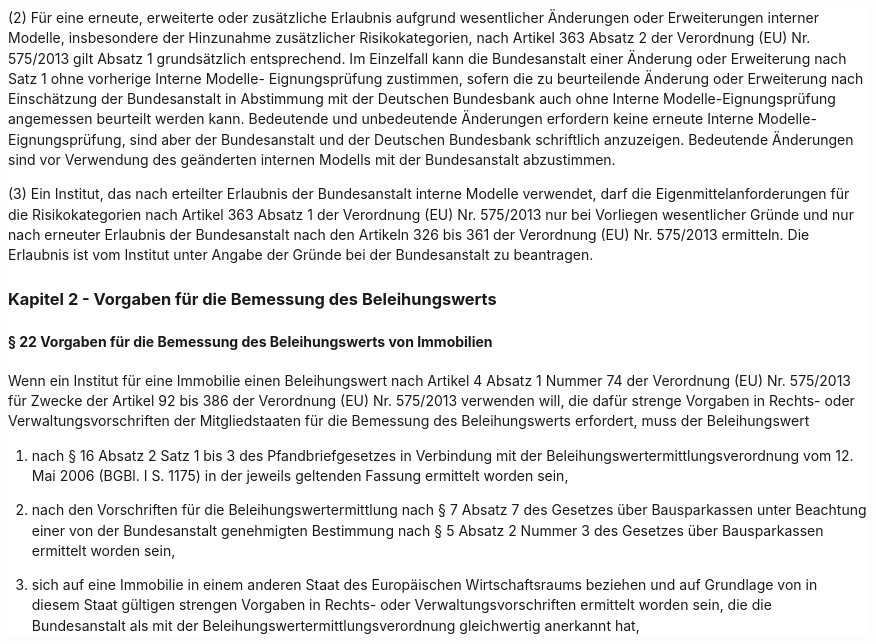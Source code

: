 (2) Für eine erneute, erweiterte oder zusätzliche Erlaubnis aufgrund
wesentlicher Änderungen oder Erweiterungen interner Modelle,
insbesondere der Hinzunahme zusätzlicher Risikokategorien, nach
Artikel 363 Absatz 2 der Verordnung (EU) Nr. 575/2013 gilt Absatz 1
grundsätzlich entsprechend. Im Einzelfall kann die Bundesanstalt einer
Änderung oder Erweiterung nach Satz 1 ohne vorherige Interne Modelle-
Eignungsprüfung zustimmen, sofern die zu beurteilende Änderung oder
Erweiterung nach Einschätzung der Bundesanstalt in Abstimmung mit der
Deutschen Bundesbank auch ohne Interne Modelle-Eignungsprüfung
angemessen beurteilt werden kann. Bedeutende und unbedeutende
Änderungen erfordern keine erneute Interne Modelle-Eignungsprüfung,
sind aber der Bundesanstalt und der Deutschen Bundesbank schriftlich
anzuzeigen. Bedeutende Änderungen sind vor Verwendung des geänderten
internen Modells mit der Bundesanstalt abzustimmen.

(3) Ein Institut, das nach erteilter Erlaubnis der Bundesanstalt
interne Modelle verwendet, darf die Eigenmittelanforderungen für die
Risikokategorien nach Artikel 363 Absatz 1 der Verordnung (EU) Nr.
575/2013 nur bei Vorliegen wesentlicher Gründe und nur nach erneuter
Erlaubnis der Bundesanstalt nach den Artikeln 326 bis 361 der
Verordnung (EU) Nr. 575/2013 ermitteln. Die Erlaubnis ist vom Institut
unter Angabe der Gründe bei der Bundesanstalt zu beantragen.


### Kapitel 2 - Vorgaben für die Bemessung des Beleihungswerts


#### § 22 Vorgaben für die Bemessung des Beleihungswerts von Immobilien

Wenn ein Institut für eine Immobilie einen Beleihungswert nach Artikel
4 Absatz 1 Nummer 74 der Verordnung (EU) Nr. 575/2013 für Zwecke der
Artikel 92 bis 386 der Verordnung (EU) Nr. 575/2013 verwenden will,
die dafür strenge Vorgaben in Rechts- oder Verwaltungsvorschriften der
Mitgliedstaaten für die Bemessung des Beleihungswerts erfordert, muss
der Beleihungswert

1.  nach § 16 Absatz 2 Satz 1 bis 3 des Pfandbriefgesetzes in Verbindung
    mit der Beleihungswertermittlungsverordnung vom 12. Mai 2006 (BGBl. I
    S. 1175) in der jeweils geltenden Fassung ermittelt worden sein,


2.  nach den Vorschriften für die Beleihungswertermittlung nach § 7 Absatz
    7 des Gesetzes über Bausparkassen unter Beachtung einer von der
    Bundesanstalt genehmigten Bestimmung nach § 5 Absatz 2 Nummer 3 des
    Gesetzes über Bausparkassen ermittelt worden sein,


3.  sich auf eine Immobilie in einem anderen Staat des Europäischen
    Wirtschaftsraums beziehen und auf Grundlage von in diesem Staat
    gültigen strengen Vorgaben in Rechts- oder Verwaltungsvorschriften
    ermittelt worden sein, die die Bundesanstalt als mit der
    Beleihungswertermittlungsverordnung gleichwertig anerkannt hat,
